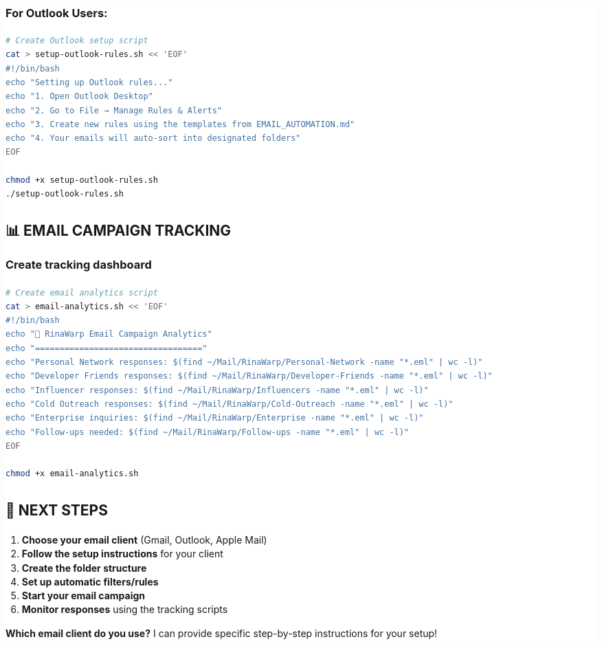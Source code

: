 ### For Outlook Users:
```bash
# Create Outlook setup script
cat > setup-outlook-rules.sh << 'EOF'
#!/bin/bash
echo "Setting up Outlook rules..."
echo "1. Open Outlook Desktop"
echo "2. Go to File → Manage Rules & Alerts"
echo "3. Create new rules using the templates from EMAIL_AUTOMATION.md"
echo "4. Your emails will auto-sort into designated folders"
EOF

chmod +x setup-outlook-rules.sh
./setup-outlook-rules.sh
```

## 📊 EMAIL CAMPAIGN TRACKING

### Create tracking dashboard
```bash
# Create email analytics script
cat > email-analytics.sh << 'EOF'
#!/bin/bash
echo "📧 RinaWarp Email Campaign Analytics"
echo "=================================="
echo "Personal Network responses: $(find ~/Mail/RinaWarp/Personal-Network -name "*.eml" | wc -l)"
echo "Developer Friends responses: $(find ~/Mail/RinaWarp/Developer-Friends -name "*.eml" | wc -l)"
echo "Influencer responses: $(find ~/Mail/RinaWarp/Influencers -name "*.eml" | wc -l)"
echo "Cold Outreach responses: $(find ~/Mail/RinaWarp/Cold-Outreach -name "*.eml" | wc -l)"
echo "Enterprise inquiries: $(find ~/Mail/RinaWarp/Enterprise -name "*.eml" | wc -l)"
echo "Follow-ups needed: $(find ~/Mail/RinaWarp/Follow-ups -name "*.eml" | wc -l)"
EOF

chmod +x email-analytics.sh
```

## 🚀 NEXT STEPS

1. **Choose your email client** (Gmail, Outlook, Apple Mail)
2. **Follow the setup instructions** for your client
3. **Create the folder structure**
4. **Set up automatic filters/rules**
5. **Start your email campaign**
6. **Monitor responses** using the tracking scripts

**Which email client do you use?** I can provide specific step-by-step instructions for your setup!
